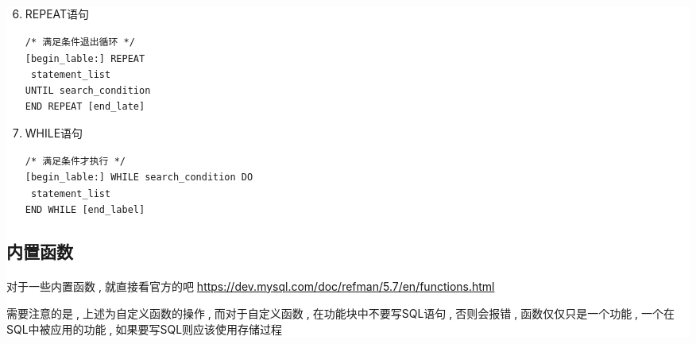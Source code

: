 6. REPEAT语句

   ```mysql
   /* 满足条件退出循环 */
   [begin_lable:] REPEAT
   	statement_list
   UNTIL search_condition
   END REPEAT [end_late]
   ```

7. WHILE语句

   ```mysql
   /* 满足条件才执行 */
   [begin_lable:] WHILE search_condition DO
   	statement_list
   END WHILE [end_label]
   ```



## 内置函数

对于一些内置函数 , 就直接看官方的吧 https://dev.mysql.com/doc/refman/5.7/en/functions.html

需要注意的是 , 上述为自定义函数的操作 , 而对于自定义函数 , 在功能块中不要写SQL语句 , 否则会报错 , 函数仅仅只是一个功能 , 一个在SQL中被应用的功能 , 如果要写SQL则应该使用存储过程

